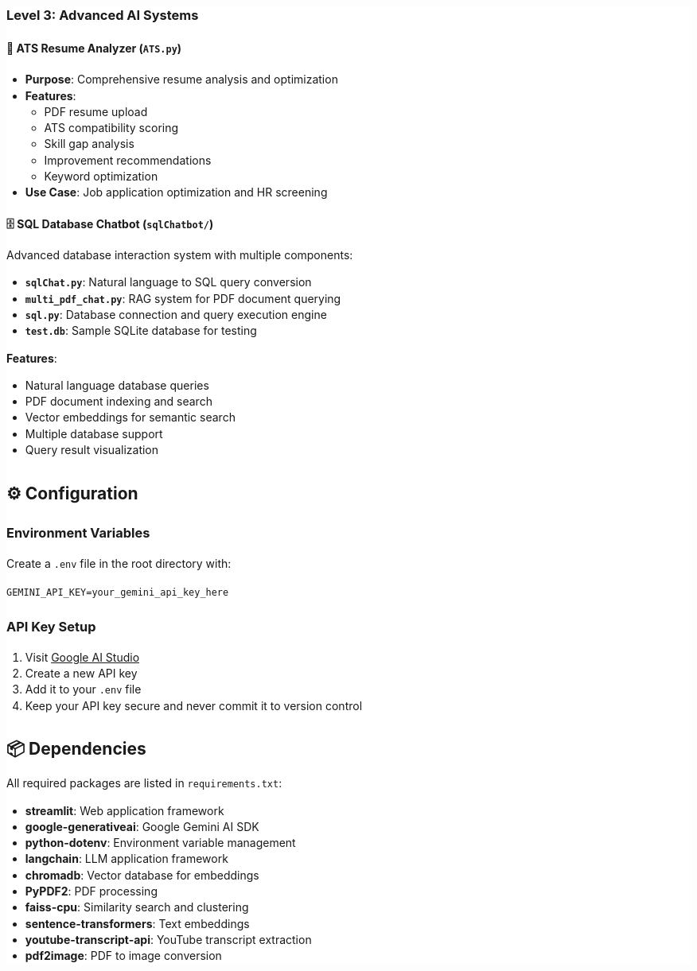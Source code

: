 ### Level 3: Advanced AI Systems

#### 📝 ATS Resume Analyzer (`ATS.py`)
- **Purpose**: Comprehensive resume analysis and optimization
- **Features**:
  - PDF resume upload
  - ATS compatibility scoring
  - Skill gap analysis
  - Improvement recommendations
  - Keyword optimization
- **Use Case**: Job application optimization and HR screening

#### 🗄️ SQL Database Chatbot (`sqlChatbot/`)
Advanced database interaction system with multiple components:

- **`sqlChat.py`**: Natural language to SQL query conversion
- **`multi_pdf_chat.py`**: RAG system for PDF document querying
- **`sql.py`**: Database connection and query execution engine
- **`test.db`**: Sample SQLite database for testing

**Features**:
- Natural language database queries
- PDF document indexing and search
- Vector embeddings for semantic search
- Multiple database support
- Query result visualization

## ⚙️ Configuration

### Environment Variables

Create a `.env` file in the root directory with:

```env
GEMINI_API_KEY=your_gemini_api_key_here
```

### API Key Setup

1. Visit [Google AI Studio](https://makersuite.google.com/app/apikey)
2. Create a new API key
3. Add it to your `.env` file
4. Keep your API key secure and never commit it to version control

## 📦 Dependencies

All required packages are listed in `requirements.txt`:

- **streamlit**: Web application framework
- **google-generativeai**: Google Gemini AI SDK
- **python-dotenv**: Environment variable management
- **langchain**: LLM application framework
- **chromadb**: Vector database for embeddings
- **PyPDF2**: PDF processing
- **faiss-cpu**: Similarity search and clustering
- **sentence-transformers**: Text embeddings
- **youtube-transcript-api**: YouTube transcript extraction
- **pdf2image**: PDF to image conversion
